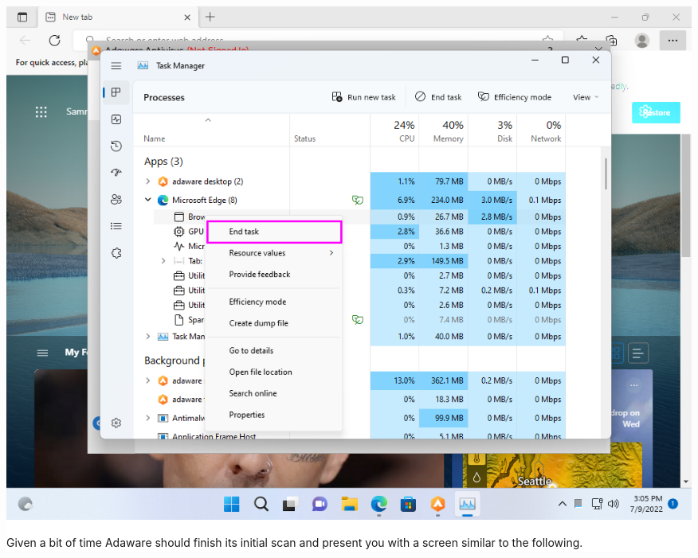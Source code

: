 ![AntiVirus_04](README_media/AntiVirus_04.png)

Given a bit of time Adaware should finish its initial scan and present you with a screen similar to the following.
